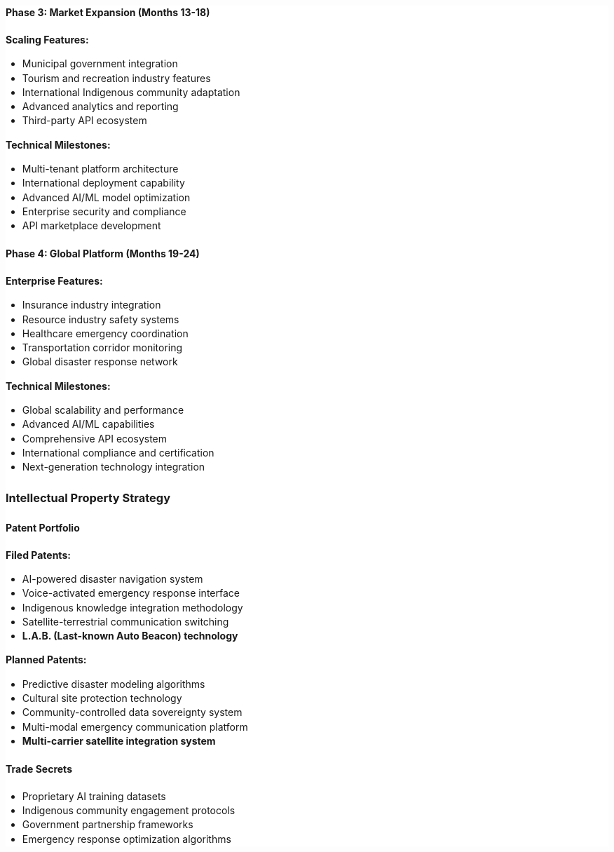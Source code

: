 #### Phase 3: Market Expansion (Months 13-18)
**Scaling Features:**
- Municipal government integration
- Tourism and recreation industry features
- International Indigenous community adaptation
- Advanced analytics and reporting
- Third-party API ecosystem

**Technical Milestones:**
- Multi-tenant platform architecture
- International deployment capability
- Advanced AI/ML model optimization
- Enterprise security and compliance
- API marketplace development

#### Phase 4: Global Platform (Months 19-24)
**Enterprise Features:**
- Insurance industry integration
- Resource industry safety systems
- Healthcare emergency coordination
- Transportation corridor monitoring
- Global disaster response network

**Technical Milestones:**
- Global scalability and performance
- Advanced AI/ML capabilities
- Comprehensive API ecosystem
- International compliance and certification
- Next-generation technology integration

### Intellectual Property Strategy

#### Patent Portfolio
**Filed Patents:**
- AI-powered disaster navigation system
- Voice-activated emergency response interface
- Indigenous knowledge integration methodology
- Satellite-terrestrial communication switching
- **L.A.B. (Last-known Auto Beacon) technology**

**Planned Patents:**
- Predictive disaster modeling algorithms
- Cultural site protection technology
- Community-controlled data sovereignty system
- Multi-modal emergency communication platform
- **Multi-carrier satellite integration system**

#### Trade Secrets
- Proprietary AI training datasets
- Indigenous community engagement protocols
- Government partnership frameworks
- Emergency response optimization algorithms
